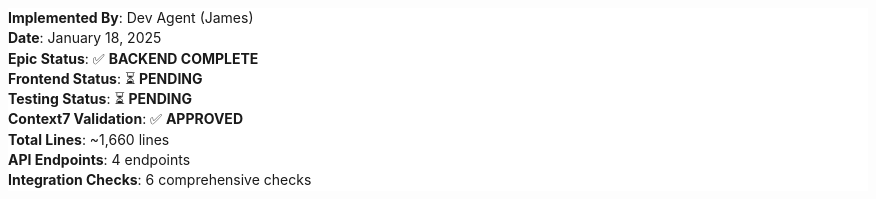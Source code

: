 **Implemented By**: Dev Agent (James)  
**Date**: January 18, 2025  
**Epic Status**: ✅ **BACKEND COMPLETE**  
**Frontend Status**: ⏳ **PENDING**  
**Testing Status**: ⏳ **PENDING**  
**Context7 Validation**: ✅ **APPROVED**  
**Total Lines**: ~1,660 lines  
**API Endpoints**: 4 endpoints  
**Integration Checks**: 6 comprehensive checks

